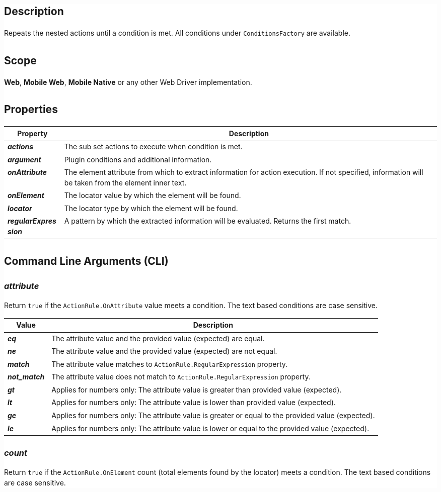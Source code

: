## Description
Repeats the nested actions until a condition is met. All conditions under ```ConditionsFactory``` are available.


## Scope
**Web**, **Mobile Web**, **Mobile Native** or any other Web Driver implementation.


## Properties

| Property                      | Description                                           |
|-------------------------------|-------------------------------------------------------|
| _**actions**_                 | The sub set actions to execute when condition is met. |
| _**argument**_                | Plugin conditions and additional information.         |
| _**onAttribute**_ | The element attribute from which to extract information for action execution. If not specified, information will be taken from the element inner text.|                       |
| _**onElement**_          | The locator value by which the element will be found. |
| _**locator**_                 | The locator type by which the element will be found.  |
| _**regularExpression**_       |A pattern by which the extracted information will be evaluated. Returns the first match.|


## Command Line Arguments (CLI)
### _attribute_

Return ```true``` if the ```ActionRule.OnAttribute``` value meets a condition. The text based conditions are case sensitive.

| Value           | Description                                                                                         |
|-----------------|-----------------------------------------------------------------------------------------------------|
| _**eq**_        | The attribute value and the provided value (expected) are equal.                                    |
| _**ne**_        | The attribute value and the provided value (expected) are not equal.                                |
| _**match**_     | The attribute value matches to ```ActionRule.RegularExpression``` property.                       |
| _**not_match**_ | The attribute value does not match to ```ActionRule.RegularExpression``` property.                |
| _**gt**_        | Applies for numbers only: The attribute value is greater than provided value (expected).            |
| _**lt**_        | Applies for numbers only: The attribute value is lower than provided value (expected).              |
| _**ge**_        | Applies for numbers only: The attribute value is greater or equal to the provided value (expected). |
| _**le**_        | Applies for numbers only: The attribute value is lower or equal to the provided value (expected).   |

### _count_

Return ```true``` if the ```ActionRule.OnElement``` count (total elements found by the locator) meets a condition. The text based conditions are case sensitive.
